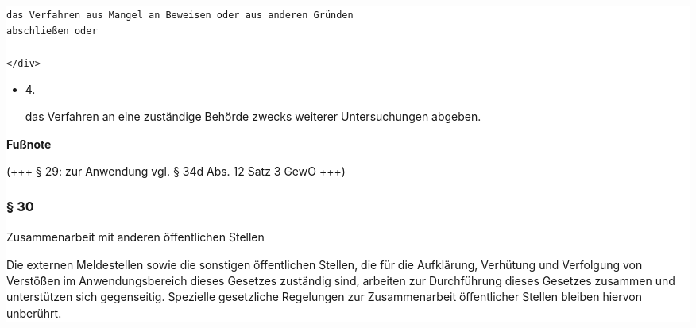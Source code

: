     das Verfahren aus Mangel an Beweisen oder aus anderen Gründen
    abschließen oder
    
    </div>

  - 4\.
    
    <div>
    
    das Verfahren an eine zuständige Behörde zwecks weiterer
    Untersuchungen abgeben.
    
    </div>

</div>

</div>

</div>

</div>

<div>

  
**Fußnote**

<div class="jnhtml">

<div>

<div class="jurAbsatz">

(+++ § 29: zur Anwendung vgl. § 34d Abs. 12 Satz 3 GewO +++)

</div>

</div>

</div>

</div>

<span id="BJNR08C0B0023BJNE003000000.html"></span>

### § 30  
Zusammenarbeit mit anderen öffentlichen Stellen

<div>

<div class="jnhtml">

<div>

<div class="jurAbsatz">

Die externen Meldestellen sowie die sonstigen öffentlichen Stellen, die
für die Aufklärung, Verhütung und Verfolgung von Verstößen im
Anwendungsbereich dieses Gesetzes zuständig sind, arbeiten zur
Durchführung dieses Gesetzes zusammen und unterstützen sich
gegenseitig. Spezielle gesetzliche Regelungen zur Zusammenarbeit
öffentlicher Stellen bleiben hiervon unberührt.

